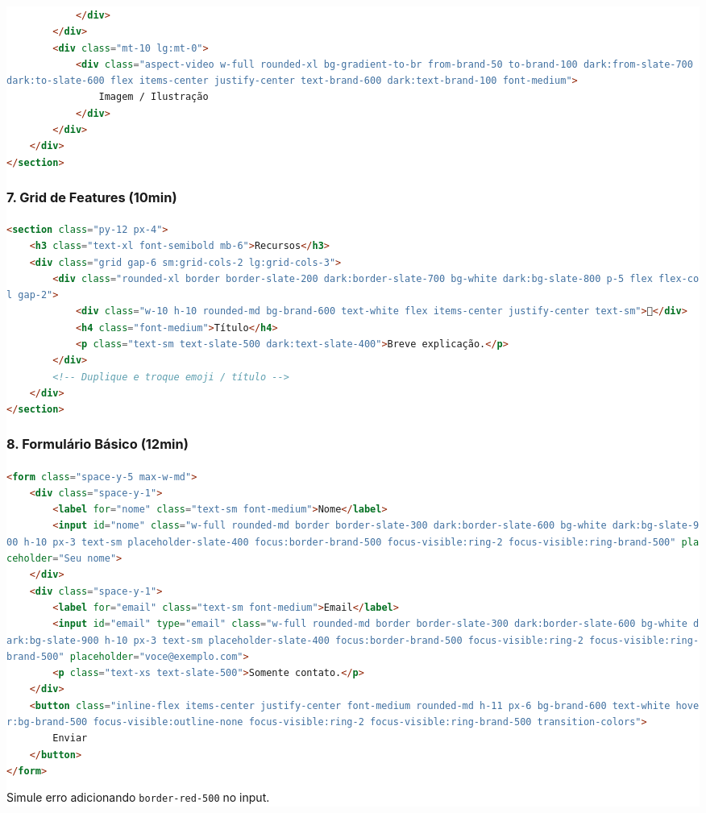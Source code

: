 ```html
            </div>
        </div>
        <div class="mt-10 lg:mt-0">
            <div class="aspect-video w-full rounded-xl bg-gradient-to-br from-brand-50 to-brand-100 dark:from-slate-700 dark:to-slate-600 flex items-center justify-center text-brand-600 dark:text-brand-100 font-medium">
                Imagem / Ilustração
            </div>
        </div>
    </div>
</section>
```

### 7. Grid de Features (10min)
```html
<section class="py-12 px-4">
    <h3 class="text-xl font-semibold mb-6">Recursos</h3>
    <div class="grid gap-6 sm:grid-cols-2 lg:grid-cols-3">
        <div class="rounded-xl border border-slate-200 dark:border-slate-700 bg-white dark:bg-slate-800 p-5 flex flex-col gap-2">
            <div class="w-10 h-10 rounded-md bg-brand-600 text-white flex items-center justify-center text-sm">🙂</div>
            <h4 class="font-medium">Título</h4>
            <p class="text-sm text-slate-500 dark:text-slate-400">Breve explicação.</p>
        </div>
        <!-- Duplique e troque emoji / título -->
    </div>
</section>
```

### 8. Formulário Básico (12min)
```html
<form class="space-y-5 max-w-md">
    <div class="space-y-1">
        <label for="nome" class="text-sm font-medium">Nome</label>
        <input id="nome" class="w-full rounded-md border border-slate-300 dark:border-slate-600 bg-white dark:bg-slate-900 h-10 px-3 text-sm placeholder-slate-400 focus:border-brand-500 focus-visible:ring-2 focus-visible:ring-brand-500" placeholder="Seu nome">
    </div>
    <div class="space-y-1">
        <label for="email" class="text-sm font-medium">Email</label>
        <input id="email" type="email" class="w-full rounded-md border border-slate-300 dark:border-slate-600 bg-white dark:bg-slate-900 h-10 px-3 text-sm placeholder-slate-400 focus:border-brand-500 focus-visible:ring-2 focus-visible:ring-brand-500" placeholder="voce@exemplo.com">
        <p class="text-xs text-slate-500">Somente contato.</p>
    </div>
    <button class="inline-flex items-center justify-center font-medium rounded-md h-11 px-6 bg-brand-600 text-white hover:bg-brand-500 focus-visible:outline-none focus-visible:ring-2 focus-visible:ring-brand-500 transition-colors">
        Enviar
    </button>
</form>
```
Simule erro adicionando `border-red-500` no input.
